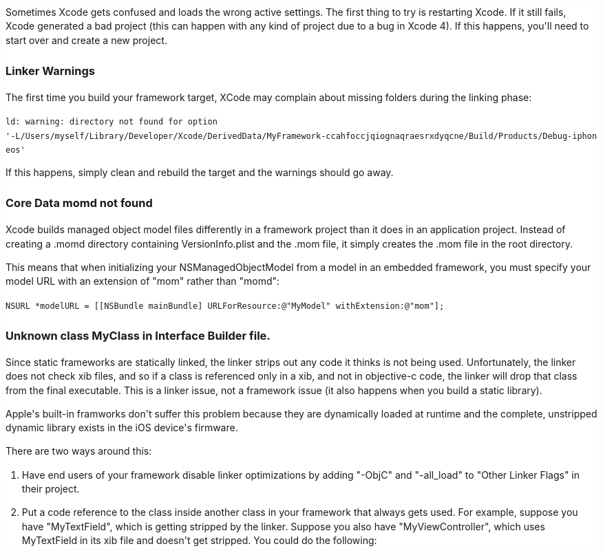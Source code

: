Sometimes Xcode gets confused and loads the wrong active settings. The first
thing to try is restarting Xcode. If it still fails, Xcode generated a bad
project (this can happen with any kind of project due to a bug in Xcode 4).
If this happens, you'll need to start over and create a new project.


### Linker Warnings ###

The first time you build your framework target, XCode may complain about
missing folders during the linking phase:

    ld: warning: directory not found for option
    '-L/Users/myself/Library/Developer/Xcode/DerivedData/MyFramework-ccahfoccjqiognaqraesrxdyqcne/Build/Products/Debug-iphoneos'

If this happens, simply clean and rebuild the target and the warnings should
go away.


### Core Data momd not found ###

Xcode builds managed object model files differently in a framework project than
it does in an application project. Instead of creating a .momd directory
containing VersionInfo.plist and the .mom file, it simply creates the .mom file
in the root directory.

This means that when initializing your NSManagedObjectModel from a model in an
embedded framework, you must specify your model URL with an extension of "mom"
rather than "momd":

    NSURL *modelURL = [[NSBundle mainBundle] URLForResource:@"MyModel" withExtension:@"mom"];


### Unknown class MyClass in Interface Builder file. ###

Since static frameworks are statically linked, the linker strips out any code
it thinks is not being used. Unfortunately, the linker does not check xib
files, and so if a class is referenced only in a xib, and not in objective-c
code, the linker will drop that class from the final executable. This is a
linker issue, not a framework issue (it also happens when you build a static
library).

Apple's built-in framworks don't suffer this problem because they are
dynamically loaded at runtime and the complete, unstripped dynamic library
exists in the iOS device's firmware.

There are two ways around this:

1. Have end users of your framework disable linker optimizations by adding
   "-ObjC" and "-all_load" to "Other Linker Flags" in their project.

2. Put a code reference to the class inside another class in your framework
   that always gets used. For example, suppose you have "MyTextField", which
   is getting stripped by the linker. Suppose you also have
   "MyViewController", which uses MyTextField in its xib file and doesn't get
   stripped. You could do the following:
